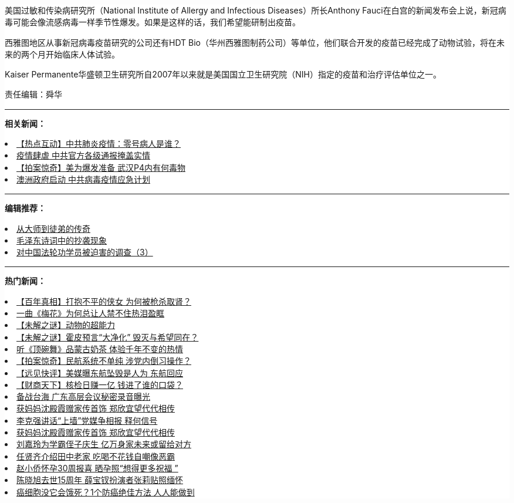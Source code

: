 <p>美国过敏和传染病研究所（National Institute of Allergy and Infectious Diseases）所长Anthony Fauci在白宫的新闻发布会上说，<ahref="https://github.com/xsumwp3307/djy/blob/master/gb/tag/%E6%96%B0%E5%86%A0%E7%97%85%E6%AF%92.md#1">新冠病毒</a>可能会像流感病毒一样季节性爆发。如果是这样的话，我们希望能研制出疫苗。</p>
<p><ahref="https://github.com/xsumwp3307/djy/blob/master/gb/tag/%E8%A5%BF%E9%9B%85%E5%9B%BE.md#1">西雅图</a>地区从事新冠病毒疫苗研究的公司还有HDT Bio（华州西雅图制药公司）等单位，他们联合开发的疫苗已经完成了动物试验，将在未来的两个月开始临床人体试验。</p>
<p>Kaiser Permanente华盛顿卫生研究所自2007年以来就是美国国立卫生研究院（NIH）指定的疫苗和治疗评估单位之一。</p>
<p>责任编辑：舜华</p>
	
<hr>


<strong>相关新闻：</strong>
<li><a href="https://github.com/xsumwp3307/djy/blob/master/gb/20/2/6/n11849749.md#1">【热点互动】中共肺炎疫情：零号病人是谁？</a></li>
<li><a href="https://github.com/xsumwp3307/djy/blob/master/gb/20/2/20/n11882625.md#1">疫情肆虐 中共官方各级通报掩盖实情</a></li>
<li><a href="https://github.com/xsumwp3307/djy/blob/master/gb/20/2/26/n11896446.md#1">【拍案惊奇】美为爆发准备 武汉P4内有何毒物</a></li>
<li><a href="https://github.com/xsumwp3307/djy/blob/master/gb/20/2/26/n11897058.md#1">澳洲政府启动 中共病毒疫情应急计划</a></li>
<hr>


<strong>编辑推荐：</strong>
<li><a href="https://github.com/ychojm359/djy/blob/master/gb/7/4/5/n1669415.md?dfh#1" target="_blank">从大师到徒弟的传奇</a></li><li><a href="https://github.com/tsiac2612/djy/blob/master/gb/17/11/19/n9864143.md#1" target="_blank">毛泽东诗词中的抄袭现象</a></li><li><a href="https://github.com/tsiac2612/djy/blob/master/gb/17/6/7/n9237316.md#1" target="_blank">对中国法轮功学员被迫害的调查（3）</a></li>
<hr>

<strong>热门新闻：</strong>
<li><a href="https://github.com/xsumwp3307/djy/blob/master/gb/22/4/20/n13716382.md#1">【百年真相】打抱不平的侠女 为何被枪杀取肾？</a></li>
<li><a href="https://github.com/xsumwp3307/djy/blob/master/gb/22/5/15/n13737123.md#1">一曲《梅花》为何总让人禁不住热泪盈眶</a></li>
<li><a href="https://github.com/xsumwp3307/djy/blob/master/gb/22/5/16/n13738009.md#1">【未解之谜】动物的超能力</a></li>
<li><a href="https://github.com/xsumwp3307/djy/blob/master/gb/22/5/13/n13734962.md#1">【未解之谜】霍皮预言“大净化” 毁灭与希望同在？</a></li>
<li><a href="https://github.com/xsumwp3307/djy/blob/master/gb/22/5/11/n13733580.md#1">听《顶碗舞》品蒙古奶茶 体验千年不变的热情</a></li>
<li><a href="https://github.com/xsumwp3307/djy/blob/master/gb/22/5/18/n13740136.md#1">【拍案惊奇】民航系统不单纯 涉党内倒习操作？</a></li>
<li><a href="https://github.com/xsumwp3307/djy/blob/master/gb/22/5/18/n13740248.md#1">【远见快评】美媒曝东航坠毁是人为 东航回应</a></li>
<li><a href="https://github.com/xsumwp3307/djy/blob/master/gb/22/5/18/n13740132.md#1">【财商天下】核检日赚一亿 钱进了谁的口袋？</a></li>
<li><a href="https://github.com/xsumwp3307/djy/blob/master/gb/22/5/17/n13739318.md#1">备战台海 广东高层会议秘密录音曝光</a></li>
<li><a href="https://github.com/xsumwp3307/djy/blob/master/gb/22/5/16/n13738761.md#1">获妈妈沈殿霞赠家传首饰 郑欣宜望代代相传</a></li>
<li><a href="https://github.com/xsumwp3307/djy/blob/master/gb/22/5/17/n13739256.md#1">李克强讲话“上墙”党媒争相报 释何信号</a></li>
<li><a href="https://github.com/xsumwp3307/djy/blob/master/gb/22/5/16/n13738761.md#1">获妈妈沈殿霞赠家传首饰 郑欣宜望代代相传</a></li>
<li><a href="https://github.com/xsumwp3307/djy/blob/master/gb/22/5/17/n13739409.md#1">刘嘉玲为学霸侄子庆生 亿万身家未来或留给对方</a></li>
<li><a href="https://github.com/xsumwp3307/djy/blob/master/gb/22/5/18/n13739984.md#1">任贤齐介绍田中老家 吃喝不花钱自嘲像恶霸</a></li>
<li><a href="https://github.com/xsumwp3307/djy/blob/master/gb/22/5/18/n13739664.md#1">赵小侨怀孕30周报喜 晒孕照“想得更多祝福 ”</a></li>
<li><a href="https://github.com/xsumwp3307/djy/blob/master/gb/22/5/17/n13739444.md#1">陈晓旭去世15周年 薛宝钗扮演者张莉贴照缅怀</a></li>
<li><a href="https://github.com/xsumwp3307/djy/blob/master/gb/22/5/17/n13739418.md#1">癌细胞没它会饿死？1个防癌绝佳方法 人人能做到</a></li>